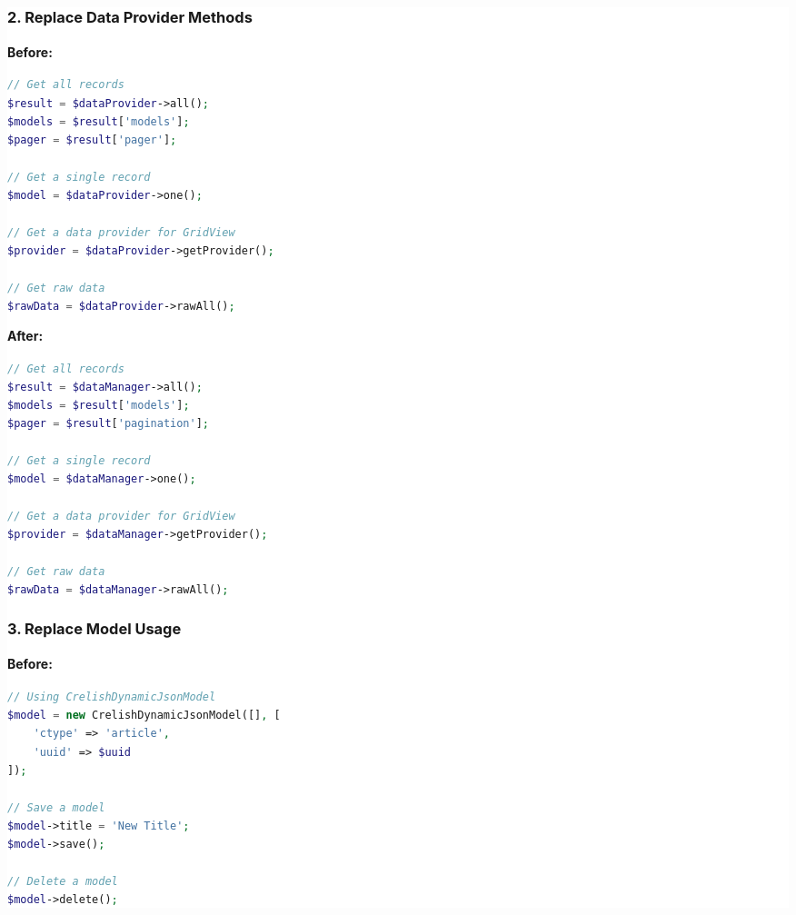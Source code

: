 ### 2. Replace Data Provider Methods

**Before:**
```php
// Get all records
$result = $dataProvider->all();
$models = $result['models'];
$pager = $result['pager'];

// Get a single record
$model = $dataProvider->one();

// Get a data provider for GridView
$provider = $dataProvider->getProvider();

// Get raw data
$rawData = $dataProvider->rawAll();
```

**After:**
```php
// Get all records
$result = $dataManager->all();
$models = $result['models'];
$pager = $result['pagination'];

// Get a single record
$model = $dataManager->one();

// Get a data provider for GridView
$provider = $dataManager->getProvider();

// Get raw data
$rawData = $dataManager->rawAll();
```

### 3. Replace Model Usage

**Before:**
```php
// Using CrelishDynamicJsonModel
$model = new CrelishDynamicJsonModel([], [
    'ctype' => 'article',
    'uuid' => $uuid
]);

// Save a model
$model->title = 'New Title';
$model->save();

// Delete a model
$model->delete();
```
